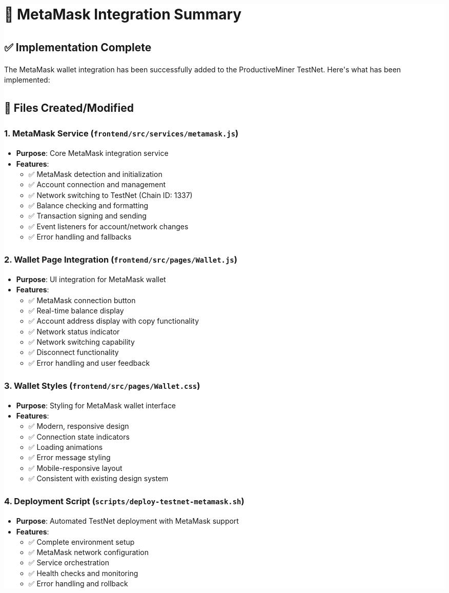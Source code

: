 # 🦊 MetaMask Integration Summary

## ✅ Implementation Complete

The MetaMask wallet integration has been successfully added to the ProductiveMiner TestNet. Here's what has been implemented:

## 📁 Files Created/Modified

### 1. MetaMask Service (`frontend/src/services/metamask.js`)
- **Purpose**: Core MetaMask integration service
- **Features**:
  - ✅ MetaMask detection and initialization
  - ✅ Account connection and management
  - ✅ Network switching to TestNet (Chain ID: 1337)
  - ✅ Balance checking and formatting
  - ✅ Transaction signing and sending
  - ✅ Event listeners for account/network changes
  - ✅ Error handling and fallbacks

### 2. Wallet Page Integration (`frontend/src/pages/Wallet.js`)
- **Purpose**: UI integration for MetaMask wallet
- **Features**:
  - ✅ MetaMask connection button
  - ✅ Real-time balance display
  - ✅ Account address display with copy functionality
  - ✅ Network status indicator
  - ✅ Network switching capability
  - ✅ Disconnect functionality
  - ✅ Error handling and user feedback

### 3. Wallet Styles (`frontend/src/pages/Wallet.css`)
- **Purpose**: Styling for MetaMask wallet interface
- **Features**:
  - ✅ Modern, responsive design
  - ✅ Connection state indicators
  - ✅ Loading animations
  - ✅ Error message styling
  - ✅ Mobile-responsive layout
  - ✅ Consistent with existing design system

### 4. Deployment Script (`scripts/deploy-testnet-metamask.sh`)
- **Purpose**: Automated TestNet deployment with MetaMask support
- **Features**:
  - ✅ Complete environment setup
  - ✅ MetaMask network configuration
  - ✅ Service orchestration
  - ✅ Health checks and monitoring
  - ✅ Error handling and rollback
